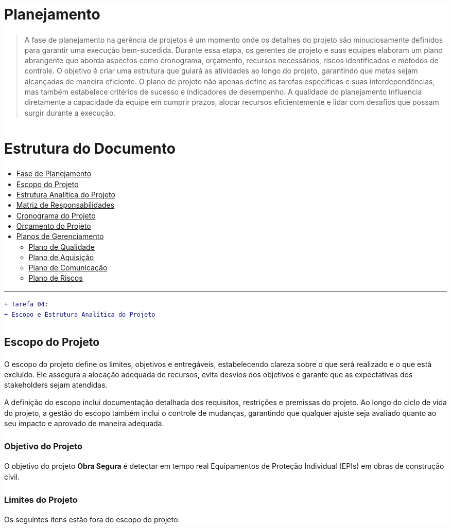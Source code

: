 # Planejamento

> A fase de planejamento na gerência de projetos é um momento onde os detalhes do projeto são minuciosamente definidos para garantir uma execução bem-sucedida. 
> Durante essa etapa, os gerentes de projeto e suas equipes elaboram um plano abrangente que aborda aspectos como cronograma, orçamento, recursos necessários, riscos identificados e métodos de controle. 
> O objetivo é criar uma estrutura que guiará as atividades ao longo do projeto, garantindo que metas sejam alcançadas de maneira eficiente. 
> O plano de projeto não apenas define as tarefas específicas e suas interdependências, mas também estabelece critérios de sucesso e indicadores de desempenho. 
> A qualidade do planejamento influencia diretamente a capacidade da equipe em cumprir prazos, alocar recursos eficientemente e lidar com desafios que possam surgir durante a execução.

# Estrutura do Documento

- [Fase de Planejamento](#planejamento)
- [Escopo do Projeto](#escopo-do-projeto)
- [Estrutura Analítica do Projeto](#estrutura-analítica-do-projeto)
- [Matriz de Responsabilidades](#matriz-de-responsabilidades)
- [Cronograma do Projeto](#cronograma-do-projeto)
- [Orçamento do Projeto](#orçamento-do-projeto)
- [Planos de Gerenciamento](#planos-de-gerenciamento)
  - [Plano de Qualidade](#plano-de-qualidade)
  - [Plano de Aquisição](#plano-de-aquisição)
  - [Plano de Comunicação](#plano-de-comunicação)
  - [Plano de Riscos](#plano-de-riscos)

-----
```diff
+ Tarefa 04:
+ Escopo e Estrutura Analítica do Projeto
```

## Escopo do Projeto

O escopo do projeto define os limites, objetivos e entregáveis, estabelecendo clareza sobre o que será realizado e o que está excluído. Ele assegura a alocação adequada de recursos, evita desvios dos objetivos e garante que as expectativas dos stakeholders sejam atendidas.

A definição do escopo inclui documentação detalhada dos requisitos, restrições e premissas do projeto. Ao longo do ciclo de vida do projeto, a gestão do escopo também inclui o controle de mudanças, garantindo que qualquer ajuste seja avaliado quanto ao seu impacto e aprovado de maneira adequada.

### Objetivo do Projeto
O objetivo do projeto **Obra Segura** é detectar em tempo real Equipamentos de Proteção Individual (EPIs) em obras de construção civil.

### Limites do Projeto
Os seguintes itens estão fora do escopo do projeto:
